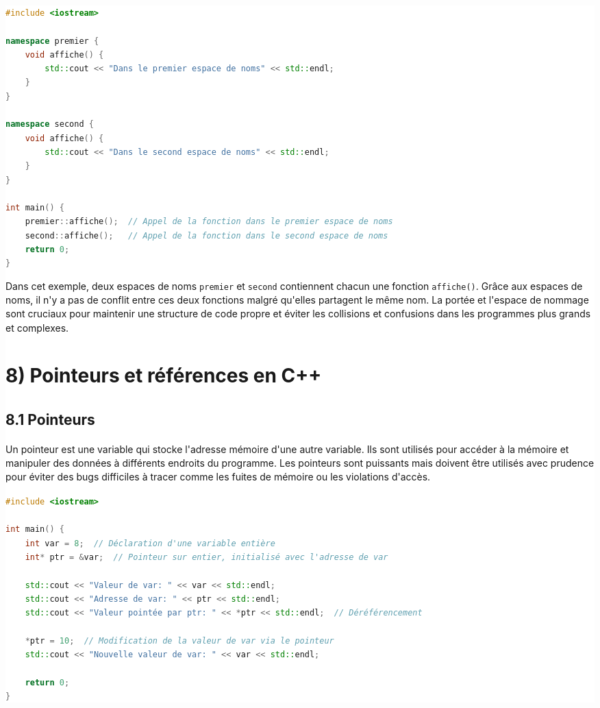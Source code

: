 ```cpp
#include <iostream>

namespace premier {
    void affiche() {
        std::cout << "Dans le premier espace de noms" << std::endl;
    }
}

namespace second {
    void affiche() {
        std::cout << "Dans le second espace de noms" << std::endl;
    }
}

int main() {
    premier::affiche();  // Appel de la fonction dans le premier espace de noms
    second::affiche();   // Appel de la fonction dans le second espace de noms
    return 0;
}
```

Dans cet exemple, deux espaces de noms `premier` et `second` contiennent chacun une fonction `affiche()`. Grâce aux espaces de noms, il n'y a pas de conflit entre ces deux fonctions malgré qu'elles partagent le même nom. La portée et l'espace de nommage sont cruciaux pour maintenir une structure de code propre et éviter les collisions et confusions dans les programmes plus grands et complexes.

# 8) Pointeurs et références en C++

## 8.1 Pointeurs

Un pointeur est une variable qui stocke l'adresse mémoire d'une autre variable. Ils sont utilisés pour accéder à la mémoire et manipuler des données à différents endroits du programme. Les pointeurs sont puissants mais doivent être utilisés avec prudence pour éviter des bugs difficiles à tracer comme les fuites de mémoire ou les violations d'accès.

```cpp
#include <iostream>

int main() {
    int var = 8;  // Déclaration d'une variable entière
    int* ptr = &var;  // Pointeur sur entier, initialisé avec l'adresse de var

    std::cout << "Valeur de var: " << var << std::endl;
    std::cout << "Adresse de var: " << ptr << std::endl;
    std::cout << "Valeur pointée par ptr: " << *ptr << std::endl;  // Déréférencement

    *ptr = 10;  // Modification de la valeur de var via le pointeur
    std::cout << "Nouvelle valeur de var: " << var << std::endl;

    return 0;
}
```
